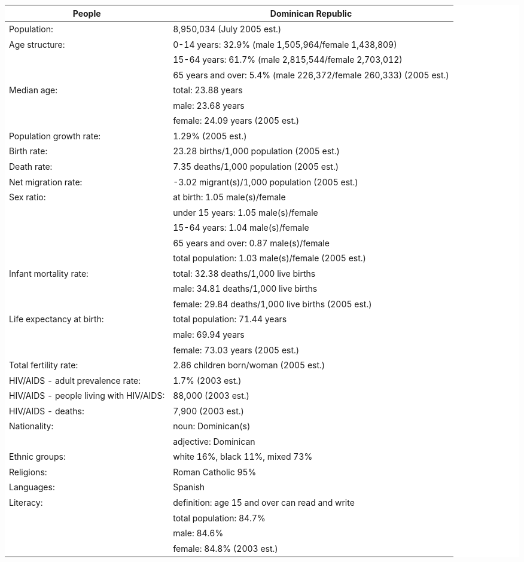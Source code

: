 | People | Dominican Republic |
| --- | --- |
| Population: | 8,950,034 (July 2005 est.) |
| Age structure: | 0-14 years: 32.9% (male 1,505,964/female 1,438,809) |
| | 15-64 years: 61.7% (male 2,815,544/female 2,703,012) |
| | 65 years and over: 5.4% (male 226,372/female 260,333) (2005 est.) |
| Median age: | total: 23.88 years |
| | male: 23.68 years |
| | female: 24.09 years (2005 est.) |
| Population growth rate: | 1.29% (2005 est.) |
| Birth rate: | 23.28 births/1,000 population (2005 est.) |
| Death rate: | 7.35 deaths/1,000 population (2005 est.) |
| Net migration rate: | -3.02 migrant(s)/1,000 population (2005 est.) |
| Sex ratio: | at birth: 1.05 male(s)/female |
| | under 15 years: 1.05 male(s)/female |
| | 15-64 years: 1.04 male(s)/female |
| | 65 years and over: 0.87 male(s)/female |
| | total population: 1.03 male(s)/female (2005 est.) |
| Infant mortality rate: | total: 32.38 deaths/1,000 live births |
| | male: 34.81 deaths/1,000 live births |
| | female: 29.84 deaths/1,000 live births (2005 est.) |
| Life expectancy at birth: | total population: 71.44 years |
| | male: 69.94 years |
| | female: 73.03 years (2005 est.) |
| Total fertility rate: | 2.86 children born/woman (2005 est.) |
| HIV/AIDS - adult prevalence rate: | 1.7% (2003 est.) |
| HIV/AIDS - people living with HIV/AIDS: | 88,000 (2003 est.) |
| HIV/AIDS - deaths: | 7,900 (2003 est.) |
| Nationality: | noun: Dominican(s) |
| | adjective: Dominican |
| Ethnic groups: | white 16%, black 11%, mixed 73% |
| Religions: | Roman Catholic 95% |
| Languages: | Spanish |
| Literacy: | definition: age 15 and over can read and write |
| | total population: 84.7% |
| | male: 84.6% |
| | female: 84.8% (2003 est.) |
